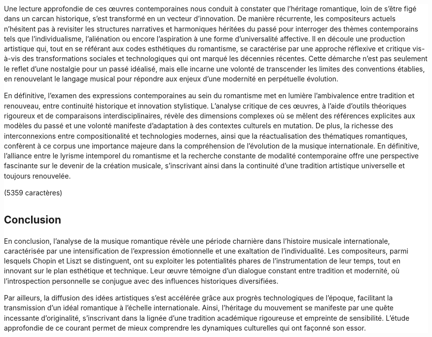 Une lecture approfondie de ces œuvres contemporaines nous conduit à constater que l’héritage
romantique, loin de s’être figé dans un carcan historique, s’est transformé en un vecteur
d’innovation. De manière récurrente, les compositeurs actuels n’hésitent pas à revisiter les
structures narratives et harmoniques héritées du passé pour interroger des thèmes contemporains tels
que l’individualisme, l’aliénation ou encore l’aspiration à une forme d’universalité affective. Il
en découle une production artistique qui, tout en se référant aux codes esthétiques du romantisme,
se caractérise par une approche réflexive et critique vis-à-vis des transformations sociales et
technologiques qui ont marqué les décennies récentes. Cette démarche n’est pas seulement le reflet
d’une nostalgie pour un passé idéalisé, mais elle incarne une volonté de transcender les limites des
conventions établies, en renouvelant le langage musical pour répondre aux enjeux d’une modernité en
perpétuelle évolution.

En définitive, l’examen des expressions contemporaines au sein du romantisme met en lumière
l’ambivalence entre tradition et renouveau, entre continuité historique et innovation stylistique.
L’analyse critique de ces œuvres, à l’aide d’outils théoriques rigoureux et de comparaisons
interdisciplinaires, révèle des dimensions complexes où se mêlent des références explicites aux
modèles du passé et une volonté manifeste d’adaptation à des contextes culturels en mutation. De
plus, la richesse des interconnexions entre compositionalité et technologies modernes, ainsi que la
réactualisation des thématiques romantiques, confèrent à ce corpus une importance majeure dans la
compréhension de l’évolution de la musique internationale. En définitive, l’alliance entre le
lyrisme intemporel du romantisme et la recherche constante de modalité contemporaine offre une
perspective fascinante sur le devenir de la création musicale, s’inscrivant ainsi dans la continuité
d’une tradition artistique universelle et toujours renouvelée.

(5359 caractères)

## Conclusion

En conclusion, l’analyse de la musique romantique révèle une période charnière dans l’histoire
musicale internationale, caractérisée par une intensification de l’expression émotionnelle et une
exaltation de l’individualité. Les compositeurs, parmi lesquels Chopin et Liszt se distinguent, ont
su exploiter les potentialités phares de l’instrumentation de leur temps, tout en innovant sur le
plan esthétique et technique. Leur œuvre témoigne d’un dialogue constant entre tradition et
modernité, où l’introspection personnelle se conjugue avec des influences historiques diversifiées.

Par ailleurs, la diffusion des idées artistiques s’est accélérée grâce aux progrès technologiques de
l’époque, facilitant la transmission d’un idéal romantique à l’échelle internationale. Ainsi,
l’héritage du mouvement se manifeste par une quête incessante d’originalité, s’inscrivant dans la
lignée d’une tradition académique rigoureuse et empreinte de sensibilité. L’étude approfondie de ce
courant permet de mieux comprendre les dynamiques culturelles qui ont façonné son essor.
